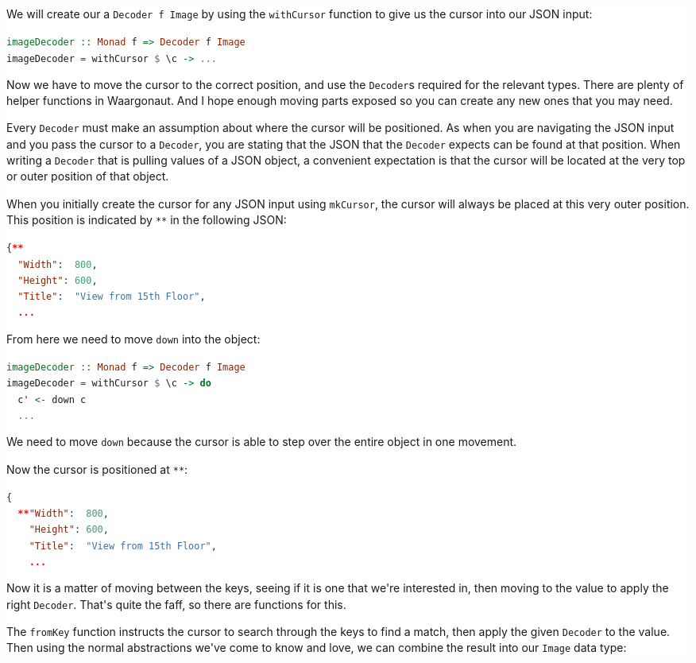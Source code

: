We will create our a `Decoder f Image` by using the `withCursor` function to give us the cursor into
our JSON input:

```haskell
imageDecoder :: Monad f => Decoder f Image
imageDecoder = withCursor $ \c -> ...
```

Now we have to move the cursor to the correct position, and use the `Decoder`s required for the
relevant types. There are plenty of helper functions in Waargonaut. And I hope enough moving parts
exposed so you can create any new ones that you may need.

Every `Decoder` must make an assumption about where the cursor will be positioned. As when you are
navigating the JSON input and you pass the cursor to a `Decoder`, you are stating that the JSON that
the `Decoder` expects can be found at that position. When writing a `Decoder` that is pulling values
of a JSON object, a convenient expectation is that the cursor will be located at the very top or
outer position of that object.

When you initially create the cursor for any JSON input using `mkCursor`, the cursor will always be
placed at this very outer position. This position is indicated by `**` in the following JSON:

```json
{**
  "Width":  800,
  "Height": 600,
  "Title":  "View from 15th Floor",
  ...
```

From here we need to move `down` into the object:

```haskell
imageDecoder :: Monad f => Decoder f Image
imageDecoder = withCursor $ \c -> do
  c' <- down c
  ...
```

We need to move `down` because the cursor is able to step over the entire object in one movement.

Now the cursor is positioned at `**`:

```json
{
  **"Width":  800,
    "Height": 600,
    "Title":  "View from 15th Floor",
    ...
```

Now it is a matter of moving between the keys, seeing if it is one that we're interested in, then
moving to the value to apply the right `Decoder`. That's quite the faff, so there are functions for
this.

The `fromKey` function instructs the cursor to search through the keys to find a match, then apply
the given `Decoder` to the value. Then using the normal abstractions we've come to know and love, we
can combine the result into our `Image` data type:
